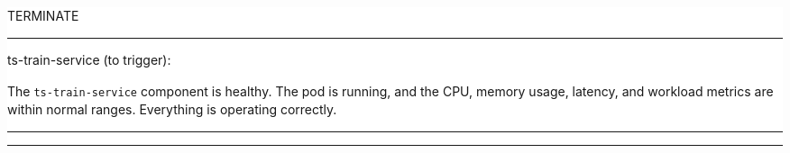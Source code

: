 TERMINATE

--------------------------------------------------------------------------------
ts-train-service (to trigger):

The `ts-train-service` component is healthy. The pod is running, and the CPU, memory usage, latency, and workload metrics are within normal ranges. Everything is operating correctly.

--------------------------------------------------------------------------------
****************************************************************************************************
